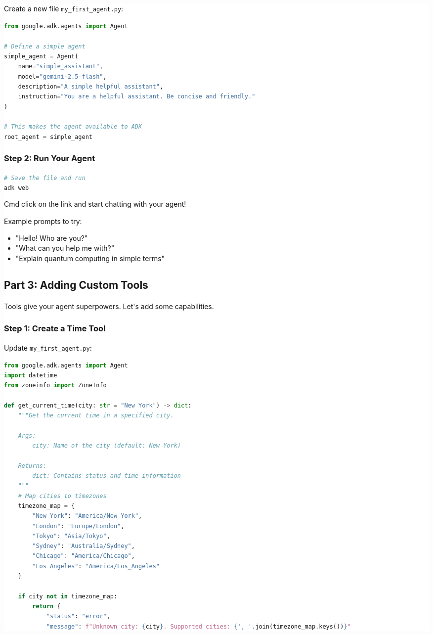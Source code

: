 Create a new file `my_first_agent.py`:

```python
from google.adk.agents import Agent

# Define a simple agent
simple_agent = Agent(
    name="simple_assistant",
    model="gemini-2.5-flash",
    description="A simple helpful assistant",
    instruction="You are a helpful assistant. Be concise and friendly."
)

# This makes the agent available to ADK
root_agent = simple_agent
```

### Step 2: Run Your Agent

```bash
# Save the file and run
adk web
```

Cmd click on the link and start chatting with your agent!

Example prompts to try:
- "Hello! Who are you?"
- "What can you help me with?"
- "Explain quantum computing in simple terms"

## Part 3: Adding Custom Tools

Tools give your agent superpowers. Let's add some capabilities.

### Step 1: Create a Time Tool

Update `my_first_agent.py`:

```python
from google.adk.agents import Agent
import datetime
from zoneinfo import ZoneInfo

def get_current_time(city: str = "New York") -> dict:
    """Get the current time in a specified city.
    
    Args:
        city: Name of the city (default: New York)
        
    Returns:
        dict: Contains status and time information
    """
    # Map cities to timezones
    timezone_map = {
        "New York": "America/New_York",
        "London": "Europe/London",
        "Tokyo": "Asia/Tokyo",
        "Sydney": "Australia/Sydney",
        "Chicago": "America/Chicago",
        "Los Angeles": "America/Los_Angeles"
    }
    
    if city not in timezone_map:
        return {
            "status": "error",
            "message": f"Unknown city: {city}. Supported cities: {', '.join(timezone_map.keys())}"
```